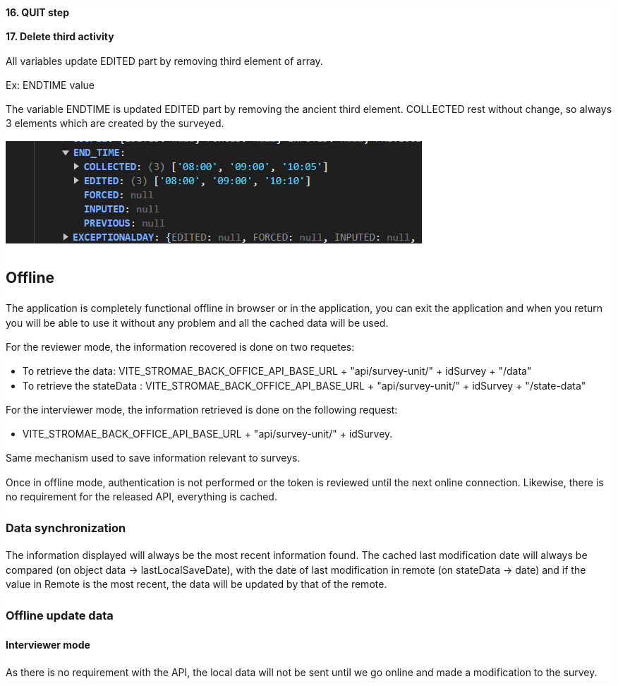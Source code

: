 **16. QUIT step**

**17. Delete third activity**

All variables update EDITED part by removing third element of array.

Ex: ENDTIME value

The variable ENDTIME is updated EDITED part by removing the ancient third element. COLLECTED rest without change, so always 3 elements which are created by the surveyed.

![DURATION ENDTIME VALUE](./images/update_survey_delete_activity_duration_endtime_value.png)

## Offline

The application is completely functional offline in browser or in the application, you can exit the application and when you return you will be able to use it without any problem and all the cached data will be used.

For the reviewer mode, the information recovered is done on two requetes:

- To retrieve the data: VITE_STROMAE_BACK_OFFICE_API_BASE_URL + "api/survey-unit/" + idSurvey + "/data"
- To retrieve the stateData : VITE_STROMAE_BACK_OFFICE_API_BASE_URL + "api/survey-unit/" + idSurvey + "/state-data"

For the interviewer mode, the information retrieved is done on the following request:

- VITE_STROMAE_BACK_OFFICE_API_BASE_URL + "api/survey-unit/" + idSurvey.

Same mechanism used to save information relevant to surveys.

Once in offline mode, authentication is not performed or the token is reviewed until the next online connection. Likewise, there is no requirement for the released API, everything is cached.

### Data synchronization

The information displayed will always be the most recent information found.
The cached last modification date will always be compared (on object data -> lastLocalSaveDate), with the date of last modification in remote (on stateData -> date) and if the value in Remote is the most recent, the data will be updated by that of the remote.

### Offline update data

#### Interviewer mode

As there is no requirement with the API, the local data will not be sent until we go online and made a modification to the survey.
